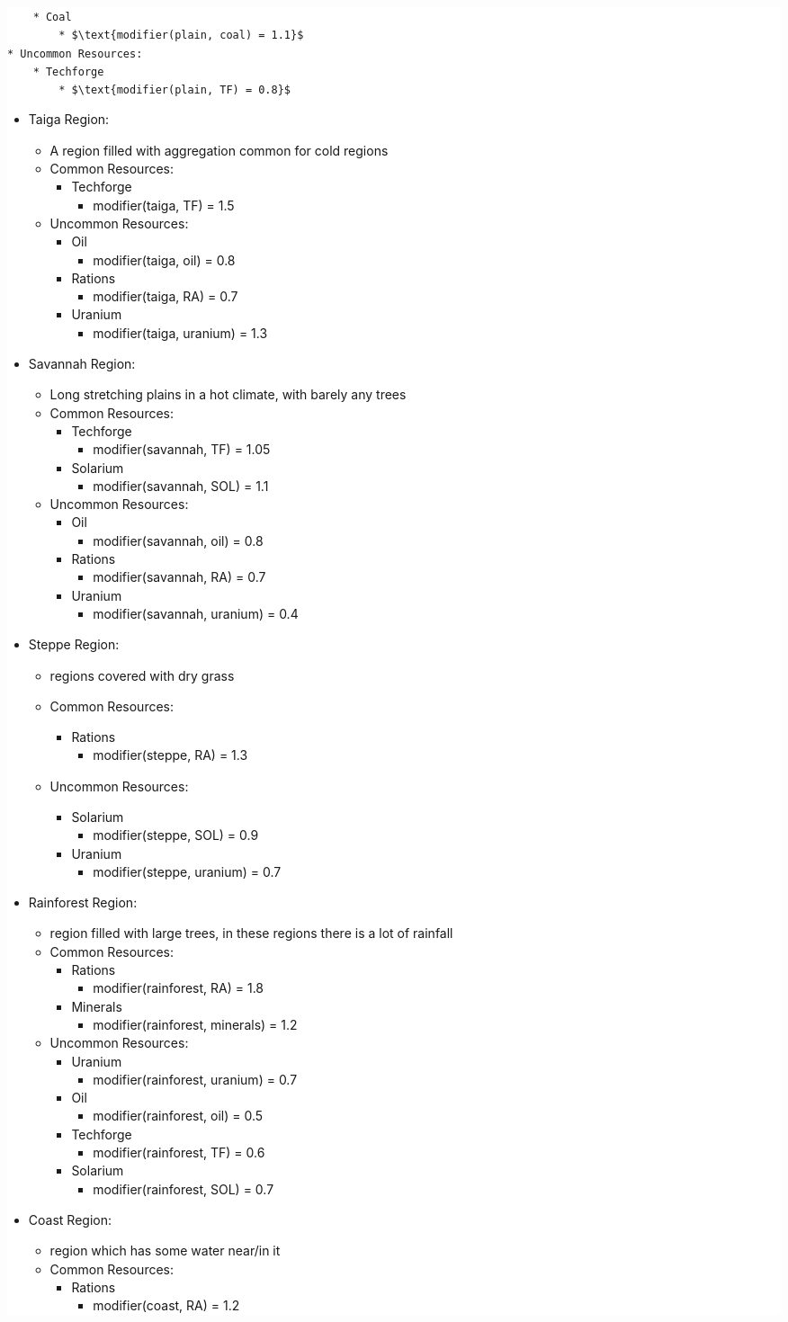 		* Coal
			* $\text{modifier(plain, coal) = 1.1}$
	* Uncommon Resources:
		* Techforge
			* $\text{modifier(plain, TF) = 0.8}$
* Taiga Region:
	* A region filled with aggregation common for cold regions
	* Common Resources:
		* Techforge
			* $\text{modifier(taiga, TF) = 1.5}$
	* Uncommon Resources:
        * Oil
            * $\text{modifier(taiga, oil) = 0.8}$
        * Rations
            * $\text{modifier(taiga, RA) = 0.7}$
        * Uranium
			* $\text{modifier(taiga, uranium) = 1.3}$
* Savannah Region:
	* Long stretching plains in a hot climate, with barely any trees
	* Common Resources:
		* Techforge
			* $\text{modifier(savannah, TF) = 1.05}$
        * Solarium
			* $\text{modifier(savannah, SOL) = 1.1}$
	* Uncommon Resources:
        * Oil
            * $\text{modifier(savannah, oil) = 0.8}$
        * Rations
            * $\text{modifier(savannah, RA) = 0.7}$
        * Uranium
			* $\text{modifier(savannah, uranium) = 0.4}$
* Steppe Region:
    * regions covered with dry grass
	* Common Resources:
		* Rations
            * $\text{modifier(steppe, RA) = 1.3}$
        
	* Uncommon Resources:
  		* Solarium
			* $\text{modifier(steppe, SOL) = 0.9}$
        * Uranium
			* $\text{modifier(steppe, uranium) = 0.7}$
      
* Rainforest Region:
    * region filled with large trees, in these regions there is a lot of rainfall 
	* Common Resources:
		* Rations
            * $\text{modifier(rainforest, RA) = 1.8}$
        * Minerals
			* $\text{modifier(rainforest, minerals) = 1.2}$
	* Uncommon Resources:
        * Uranium
			* $\text{modifier(rainforest, uranium) = 0.7}$
        * Oil
            * $\text{modifier(rainforest, oil) = 0.5}$
        * Techforge
			* $\text{modifier(rainforest, TF) = 0.6}$
        * Solarium
			* $\text{modifier(rainforest, SOL) = 0.7}$
* Coast Region:
    * region which has some water near/in it
	* Common Resources:
		* Rations
            * $\text{modifier(coast, RA) = 1.2}$